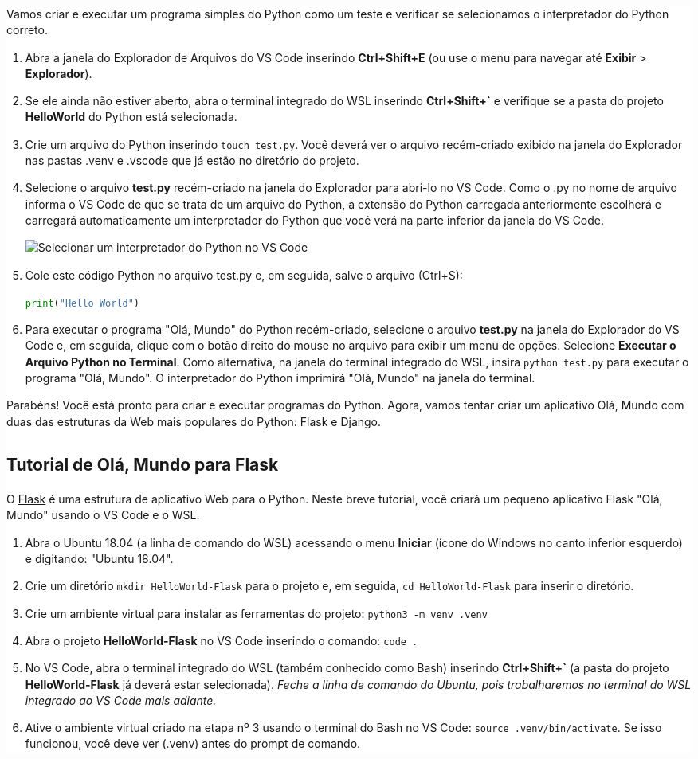 Vamos criar e executar um programa simples do Python como um teste e verificar se selecionamos o interpretador do Python correto.

1. Abra a janela do Explorador de Arquivos do VS Code inserindo **Ctrl+Shift+E** (ou use o menu para navegar até **Exibir** > **Explorador**).

2. Se ele ainda não estiver aberto, abra o terminal integrado do WSL inserindo **Ctrl+Shift+`** e verifique se a pasta do projeto **HelloWorld** do Python está selecionada.

3. Crie um arquivo do Python inserindo `touch test.py`. Você deverá ver o arquivo recém-criado exibido na janela do Explorador nas pastas .venv e .vscode que já estão no diretório do projeto.

4. Selecione o arquivo **test.py** recém-criado na janela do Explorador para abri-lo no VS Code. Como o .py no nome de arquivo informa o VS Code de que se trata de um arquivo do Python, a extensão do Python carregada anteriormente escolherá e carregará automaticamente um interpretador do Python que você verá na parte inferior da janela do VS Code.

    ![Selecionar um interpretador do Python no VS Code](../images/interpreterselection.gif)

5. Cole este código Python no arquivo test.py e, em seguida, salve o arquivo (Ctrl+S): 

    ```python
    print("Hello World")
    ```

6. Para executar o programa "Olá, Mundo" do Python recém-criado, selecione o arquivo **test.py** na janela do Explorador do VS Code e, em seguida, clique com o botão direito do mouse no arquivo para exibir um menu de opções. Selecione **Executar o Arquivo Python no Terminal**. Como alternativa, na janela do terminal integrado do WSL, insira `python test.py` para executar o programa "Olá, Mundo". O interpretador do Python imprimirá "Olá, Mundo" na janela do terminal.

Parabéns! Você está pronto para criar e executar programas do Python. Agora, vamos tentar criar um aplicativo Olá, Mundo com duas das estruturas da Web mais populares do Python: Flask e Django.

## <a name="hello-world-tutorial-for-flask"></a>Tutorial de Olá, Mundo para Flask

O [Flask](http://flask.pocoo.org/) é uma estrutura de aplicativo Web para o Python. Neste breve tutorial, você criará um pequeno aplicativo Flask "Olá, Mundo" usando o VS Code e o WSL.

1. Abra o Ubuntu 18.04 (a linha de comando do WSL) acessando o menu **Iniciar** (ícone do Windows no canto inferior esquerdo) e digitando: "Ubuntu 18.04".

2. Crie um diretório `mkdir HelloWorld-Flask` para o projeto e, em seguida, `cd HelloWorld-Flask` para inserir o diretório.

3. Crie um ambiente virtual para instalar as ferramentas do projeto: `python3 -m venv .venv`

4. Abra o projeto **HelloWorld-Flask** no VS Code inserindo o comando: `code .`

5. No VS Code, abra o terminal integrado do WSL (também conhecido como Bash) inserindo **Ctrl+Shift+`** (a pasta do projeto **HelloWorld-Flask** já deverá estar selecionada). *Feche a linha de comando do Ubuntu, pois trabalharemos no terminal do WSL integrado ao VS Code mais adiante.*

6. Ative o ambiente virtual criado na etapa nº 3 usando o terminal do Bash no VS Code: `source .venv/bin/activate`. Se isso funcionou, você deve ver (.venv) antes do prompt de comando.
